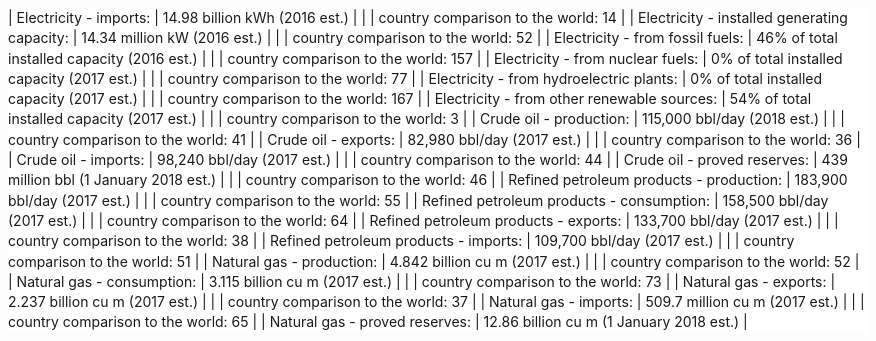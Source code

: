 | Electricity - imports: | 14.98 billion kWh (2016 est.) |
| | country comparison to the world: 14 |
| Electricity - installed generating capacity: | 14.34 million kW (2016 est.) |
| | country comparison to the world: 52 |
| Electricity - from fossil fuels: | 46% of total installed capacity (2016 est.) |
| | country comparison to the world: 157 |
| Electricity - from nuclear fuels: | 0% of total installed capacity (2017 est.) |
| | country comparison to the world: 77 |
| Electricity - from hydroelectric plants: | 0% of total installed capacity (2017 est.) |
| | country comparison to the world: 167 |
| Electricity - from other renewable sources: | 54% of total installed capacity (2017 est.) |
| | country comparison to the world: 3 |
| Crude oil - production: | 115,000 bbl/day (2018 est.) |
| | country comparison to the world: 41 |
| Crude oil - exports: | 82,980 bbl/day (2017 est.) |
| | country comparison to the world: 36 |
| Crude oil - imports: | 98,240 bbl/day (2017 est.) |
| | country comparison to the world: 44 |
| Crude oil - proved reserves: | 439 million bbl (1 January 2018 est.) |
| | country comparison to the world: 46 |
| Refined petroleum products - production: | 183,900 bbl/day (2017 est.) |
| | country comparison to the world: 55 |
| Refined petroleum products - consumption: | 158,500 bbl/day (2017 est.) |
| | country comparison to the world: 64 |
| Refined petroleum products - exports: | 133,700 bbl/day (2017 est.) |
| | country comparison to the world: 38 |
| Refined petroleum products - imports: | 109,700 bbl/day (2017 est.) |
| | country comparison to the world: 51 |
| Natural gas - production: | 4.842 billion cu m (2017 est.) |
| | country comparison to the world: 52 |
| Natural gas - consumption: | 3.115 billion cu m (2017 est.) |
| | country comparison to the world: 73 |
| Natural gas - exports: | 2.237 billion cu m (2017 est.) |
| | country comparison to the world: 37 |
| Natural gas - imports: | 509.7 million cu m (2017 est.) |
| | country comparison to the world: 65 |
| Natural gas - proved reserves: | 12.86 billion cu m (1 January 2018 est.) |